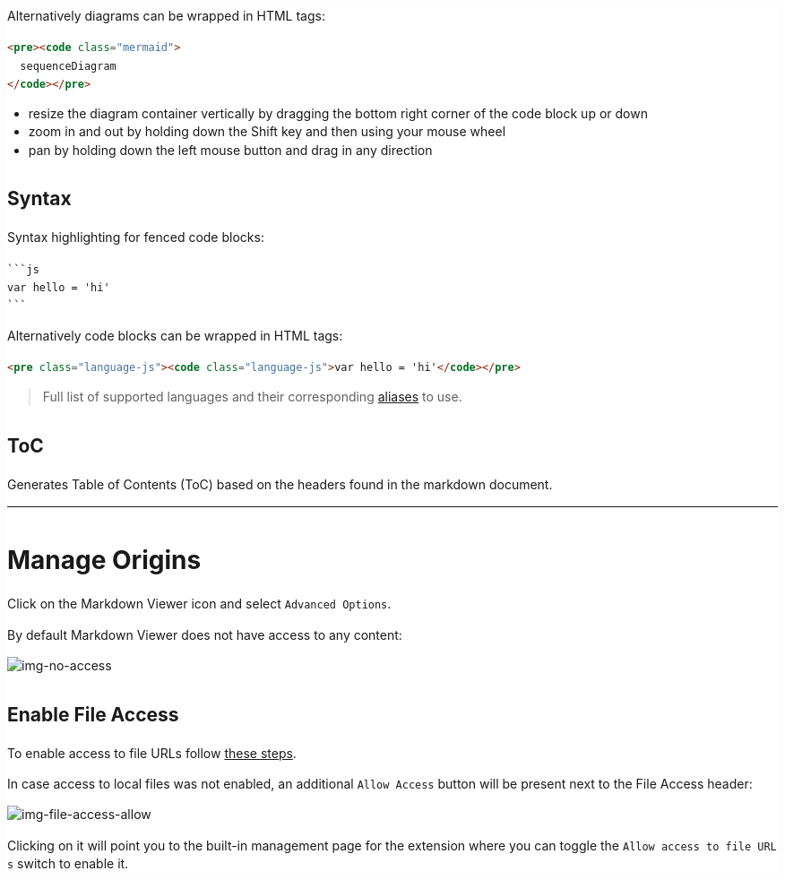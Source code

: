 Alternatively diagrams can be wrapped in HTML tags:

```html
<pre><code class="mermaid">
  sequenceDiagram
</code></pre>
```

- resize the diagram container vertically by dragging the bottom right corner of the code block up or down
- zoom in and out by holding down the Shift key and then using your mouse wheel
- pan by holding down the left mouse button and drag in any direction

## Syntax

Syntax highlighting for fenced code blocks:

    ```js
    var hello = 'hi'
    ```

Alternatively code blocks can be wrapped in HTML tags:

```html
<pre class="language-js"><code class="language-js">var hello = 'hi'</code></pre>
```

> Full list of supported languages and their corresponding [aliases][prism-lang] to use.

## ToC

Generates Table of Contents (ToC) based on the headers found in the markdown document.

---

# Manage Origins

Click on the Markdown Viewer icon and select `Advanced Options`.

By default Markdown Viewer does not have access to any content:

![img-no-access]

## Enable File Access

To enable access to file URLs follow [these steps](#local-files).

In case access to local files was not enabled, an additional `Allow Access` button will be present next to the File Access header:

![img-file-access-allow]

Clicking on it will point you to the built-in management page for the extension where you can toggle the `Allow access to file URLs` switch to enable it.


  [marked]: https://github.com/markedjs/marked
  [remark]: https://github.com/remarkjs/remark
  [markdown-it]: https://github.com/markdown-it/markdown-it
  [commonmark]: https://github.com/commonmark/commonmark.js
  [showdown]: https://github.com/showdownjs/showdown
  [remarkable]: https://github.com/jonschlinkert/remarkable
  [emojione]: https://emojione.com
  [mathjax]: https://www.mathjax.org
  [mermaid]: https://mermaid.js.org
  [prism]: https://prismjs.com
  [github-theme]: https://github.com/sindresorhus/github-markdown-css
  [cleanrmd]: https://pkg.garrickadenbuie.com/cleanrmd/#themes
  [gfm]: https://github.github.com/gfm/
  [prism-lang]: https://prismjs.com/#supported-languages
  [compilers]: https://github.com/simov/markdown-viewer/tree/compilers
  [releases]: https://github.com/simov/markdown-viewer/releases
  [mv2]: https://github.com/simov/markdown-viewer/tree/mv2
  [compilers-mv2]: https://github.com/simov/markdown-viewer/tree/compilers-mv2
  [firefox-docs]: https://github.com/simov/markdown-viewer/blob/main/firefox.md
  [custom-theme]: https://gist.github.com/simov/2a074a1c0123e6ba4bc2bfa6a67d3203
  [syntax-github]: https://github.com/simov/markdown-syntax
  [syntax-gitlab]: https://gitlab.com/simovelichkov/markdown-syntax
  [syntax-bitbucket]: https://bitbucket.org/simovelichkov/markdown-syntax
  [img-extensions]: https://i.imgur.com/kzullaI.png
  [img-file-access]: https://i.imgur.com/VVcPv0T.png
  [img-no-access]: https://i.imgur.com/U6mjgX0.png
  [img-file-access-allow]: https://i.imgur.com/2bStHeb.png
  [img-site-access-add]: https://i.imgur.com/CFg9JBt.png
  [img-site-allow-all]: https://i.imgur.com/MXZqFOB.png
  [img-site-access-enabled]: https://i.imgur.com/tFMzJ3l.png
  [img-site-refresh]: https://i.imgur.com/j0gATxT.png